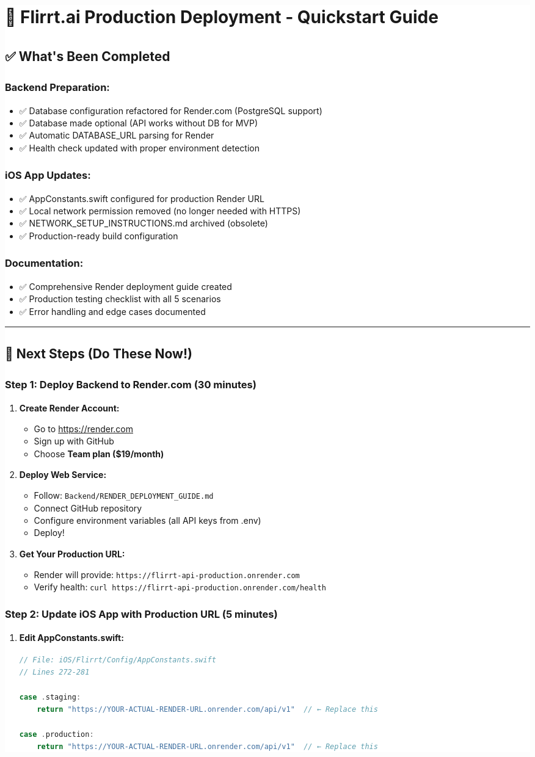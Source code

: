 # 🚀 Flirrt.ai Production Deployment - Quickstart Guide

## ✅ What's Been Completed

### Backend Preparation:
- ✅ Database configuration refactored for Render.com (PostgreSQL support)
- ✅ Database made optional (API works without DB for MVP)
- ✅ Automatic DATABASE_URL parsing for Render
- ✅ Health check updated with proper environment detection

### iOS App Updates:
- ✅ AppConstants.swift configured for production Render URL
- ✅ Local network permission removed (no longer needed with HTTPS)
- ✅ NETWORK_SETUP_INSTRUCTIONS.md archived (obsolete)
- ✅ Production-ready build configuration

### Documentation:
- ✅ Comprehensive Render deployment guide created
- ✅ Production testing checklist with all 5 scenarios
- ✅ Error handling and edge cases documented

---

## 🎯 Next Steps (Do These Now!)

### Step 1: Deploy Backend to Render.com (30 minutes)

1. **Create Render Account:**
   - Go to https://render.com
   - Sign up with GitHub
   - Choose **Team plan ($19/month)**

2. **Deploy Web Service:**
   - Follow: `Backend/RENDER_DEPLOYMENT_GUIDE.md`
   - Connect GitHub repository
   - Configure environment variables (all API keys from .env)
   - Deploy!

3. **Get Your Production URL:**
   - Render will provide: `https://flirrt-api-production.onrender.com`
   - Verify health: `curl https://flirrt-api-production.onrender.com/health`

### Step 2: Update iOS App with Production URL (5 minutes)

1. **Edit AppConstants.swift:**
   ```swift
   // File: iOS/Flirrt/Config/AppConstants.swift
   // Lines 272-281

   case .staging:
       return "https://YOUR-ACTUAL-RENDER-URL.onrender.com/api/v1"  // ← Replace this

   case .production:
       return "https://YOUR-ACTUAL-RENDER-URL.onrender.com/api/v1"  // ← Replace this
   ```
